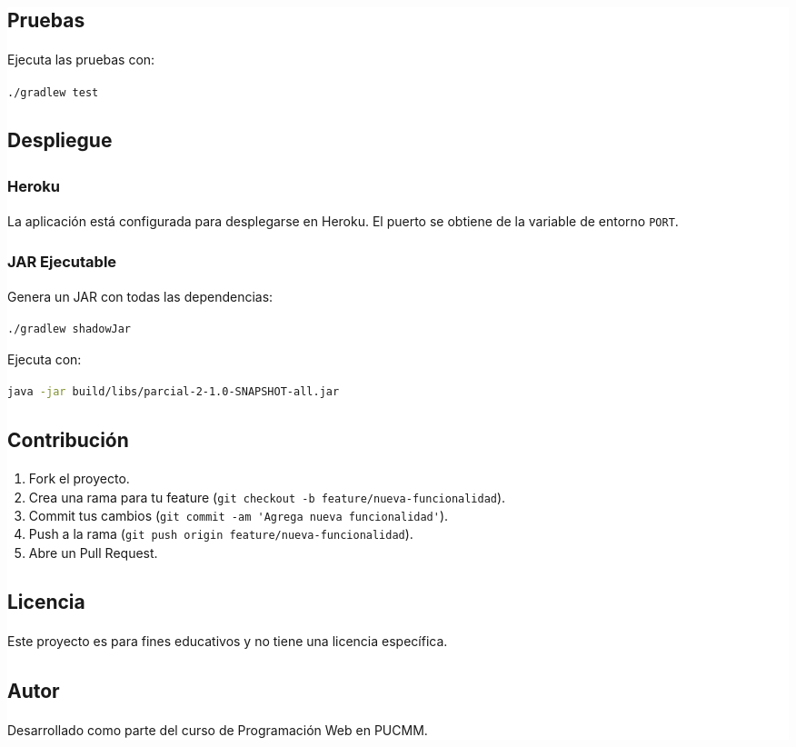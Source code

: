 ## Pruebas

Ejecuta las pruebas con:
```bash
./gradlew test
```

## Despliegue

### Heroku
La aplicación está configurada para desplegarse en Heroku. El puerto se obtiene de la variable de entorno `PORT`.

### JAR Ejecutable
Genera un JAR con todas las dependencias:
```bash
./gradlew shadowJar
```
Ejecuta con:
```bash
java -jar build/libs/parcial-2-1.0-SNAPSHOT-all.jar
```

## Contribución

1. Fork el proyecto.
2. Crea una rama para tu feature (`git checkout -b feature/nueva-funcionalidad`).
3. Commit tus cambios (`git commit -am 'Agrega nueva funcionalidad'`).
4. Push a la rama (`git push origin feature/nueva-funcionalidad`).
5. Abre un Pull Request.

## Licencia

Este proyecto es para fines educativos y no tiene una licencia específica.

## Autor

Desarrollado como parte del curso de Programación Web en PUCMM.